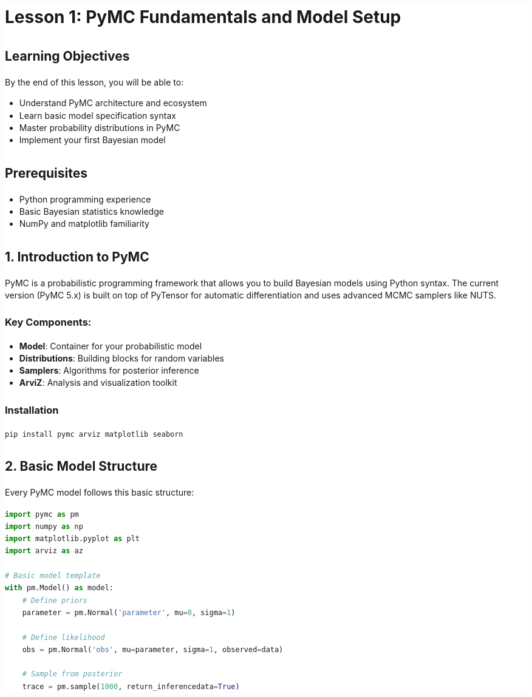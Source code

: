 # Lesson 1: PyMC Fundamentals and Model Setup

## Learning Objectives
By the end of this lesson, you will be able to:
- Understand PyMC architecture and ecosystem
- Learn basic model specification syntax  
- Master probability distributions in PyMC
- Implement your first Bayesian model

## Prerequisites
- Python programming experience
- Basic Bayesian statistics knowledge
- NumPy and matplotlib familiarity

## 1. Introduction to PyMC

PyMC is a probabilistic programming framework that allows you to build Bayesian models using Python syntax. The current version (PyMC 5.x) is built on top of PyTensor for automatic differentiation and uses advanced MCMC samplers like NUTS.

### Key Components:
- **Model**: Container for your probabilistic model
- **Distributions**: Building blocks for random variables
- **Samplers**: Algorithms for posterior inference
- **ArviZ**: Analysis and visualization toolkit

### Installation
```bash
pip install pymc arviz matplotlib seaborn
```

## 2. Basic Model Structure

Every PyMC model follows this basic structure:

```python
import pymc as pm
import numpy as np
import matplotlib.pyplot as plt
import arviz as az

# Basic model template
with pm.Model() as model:
    # Define priors
    parameter = pm.Normal('parameter', mu=0, sigma=1)
    
    # Define likelihood
    obs = pm.Normal('obs', mu=parameter, sigma=1, observed=data)
    
    # Sample from posterior
    trace = pm.sample(1000, return_inferencedata=True)
```
